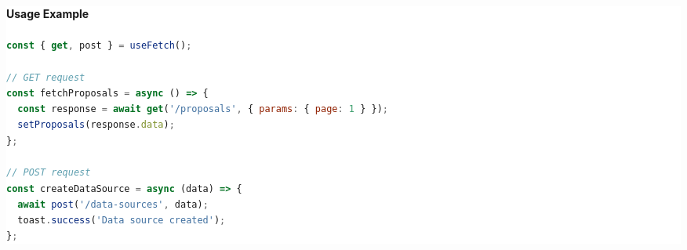 #### Usage Example
```jsx
const { get, post } = useFetch();

// GET request
const fetchProposals = async () => {
  const response = await get('/proposals', { params: { page: 1 } });
  setProposals(response.data);
};

// POST request
const createDataSource = async (data) => {
  await post('/data-sources', data);
  toast.success('Data source created');
};
``` 